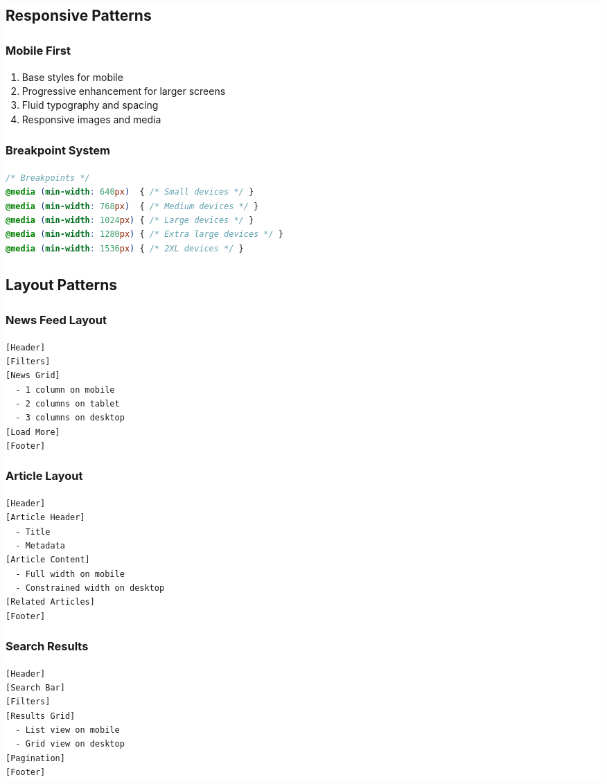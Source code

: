 ## Responsive Patterns

### Mobile First
1. Base styles for mobile
2. Progressive enhancement for larger screens
3. Fluid typography and spacing
4. Responsive images and media

### Breakpoint System
```css
/* Breakpoints */
@media (min-width: 640px)  { /* Small devices */ }
@media (min-width: 768px)  { /* Medium devices */ }
@media (min-width: 1024px) { /* Large devices */ }
@media (min-width: 1280px) { /* Extra large devices */ }
@media (min-width: 1536px) { /* 2XL devices */ }
```

## Layout Patterns

### News Feed Layout
```
[Header]
[Filters]
[News Grid]
  - 1 column on mobile
  - 2 columns on tablet
  - 3 columns on desktop
[Load More]
[Footer]
```

### Article Layout
```
[Header]
[Article Header]
  - Title
  - Metadata
[Article Content]
  - Full width on mobile
  - Constrained width on desktop
[Related Articles]
[Footer]
```

### Search Results
```
[Header]
[Search Bar]
[Filters]
[Results Grid]
  - List view on mobile
  - Grid view on desktop
[Pagination]
[Footer]
```
